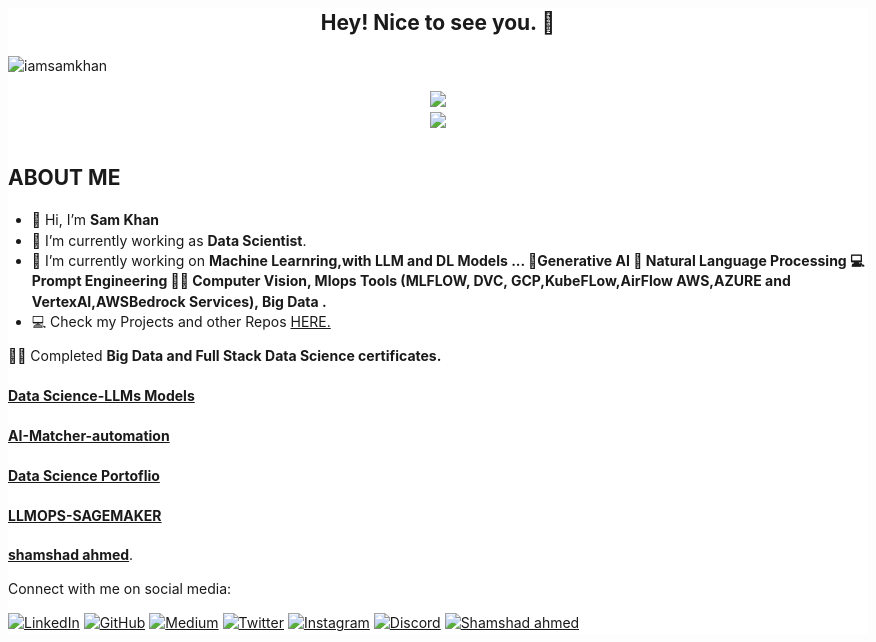 
<h2 align="center">  Hey! Nice to see you. 👋 </h2> 

<p align="left"> <img src="https://komarev.com/ghpvc/?username=iamsamkhan2&label=Profile%20views&color=0e75b6&style=flat" alt="iamsamkhan" /> </p>
<div align='center'>
<img src='https://readme-typing-svg.herokuapp.com/?font=30,ubuntu&color"black"=16A085&center=true&lines=Shamshad+Ahmed'/>
</div>


<div align='center'>
<img src='https://readme-typing-svg.herokuapp.com/?font=30,ubuntu&color="pink"=16A085&center=true&lines=Gen+AI+Engineer%20%20;Data+Scientist;Artificial+Intelligence'/>
</div>




## **ABOUT ME**

- 👋 Hi, I’m **Sam Khan**
- 🔭 I’m currently working as **Data Scientist**.
- 🌱 I’m currently working on **Machine Learnring,with LLM and DL Models ... 🤖Generative AI 🧠 Natural Language Processing 💻 Prompt Engineering 👨‍💻 Computer Vision, Mlops  Tools (MLFLOW, DVC, GCP,KubeFLow,AirFlow AWS,AZURE and VertexAI,AWSBedrock Services), Big Data  .**
- 💻 Check my Projects and other Repos [HERE.](https://github.com/iamsamkhan)

👨‍💻 Completed **Big Data and Full Stack Data Science certificates.** 


#### [Data Science-LLMs Models](https://github.com/iamsamkhan/LLM_Models-.git) ##
#### [AI-Matcher-automation](https://github.com/iamsamkhan/ATS-Resume-LLMs-AI-Matcher-automation.git) ##
#### [Data Science Portoflio](https://github.com/iamsamkhan/Data.Science.LLMs-AI.git) ##
#### [LLMOPS-SAGEMAKER](https://github.com/iamsamkhan/LLMOPS-SAGEMAKER.git) ##


[<b>shamshad ahmed</b>](mailto:smshad0001@gmail.com).

Connect with me on social media:

[![LinkedIn](https://img.shields.io/badge/LinkedIn-Connect-blue?style=flat-square&logo=linkedin)](https://www.linkedin.com/in/iamsamkhan/)
[![GitHub](https://img.shields.io/badge/GitHub-Follow-181717?style=flat-square&logo=github)](https://github.com/iamsamkhan)
[![Medium](https://img.shields.io/badge/Medium-Follow-03a57a?style=flat-square&logo=medium)](https://medium.com/@iamsamkhan)
[![Twitter](https://img.shields.io/twitter/follow/iamsamkhan__?style=social)](https://twitter.com/iamsamkhan__)
[![Instagram](https://img.shields.io/badge/Instagram-Follow-E4405F?style=flat-square&logo=instagram)](https://www.instagram.com/iam.samkhan__)
[![Discord](https://img.shields.io/badge/Discord-iamsamkhan-7289DA?style=flat-square&logo=discord&logoColor=white)](https://discord.com/users/iamsamkhan)
[![Shamshad ahmed](https://img.shields.io/badge/Sponsor-sam_khan-28a745?style=flat-square&logo=github-sponsors)](https://github.com/sponsors/iamsamkhan)

